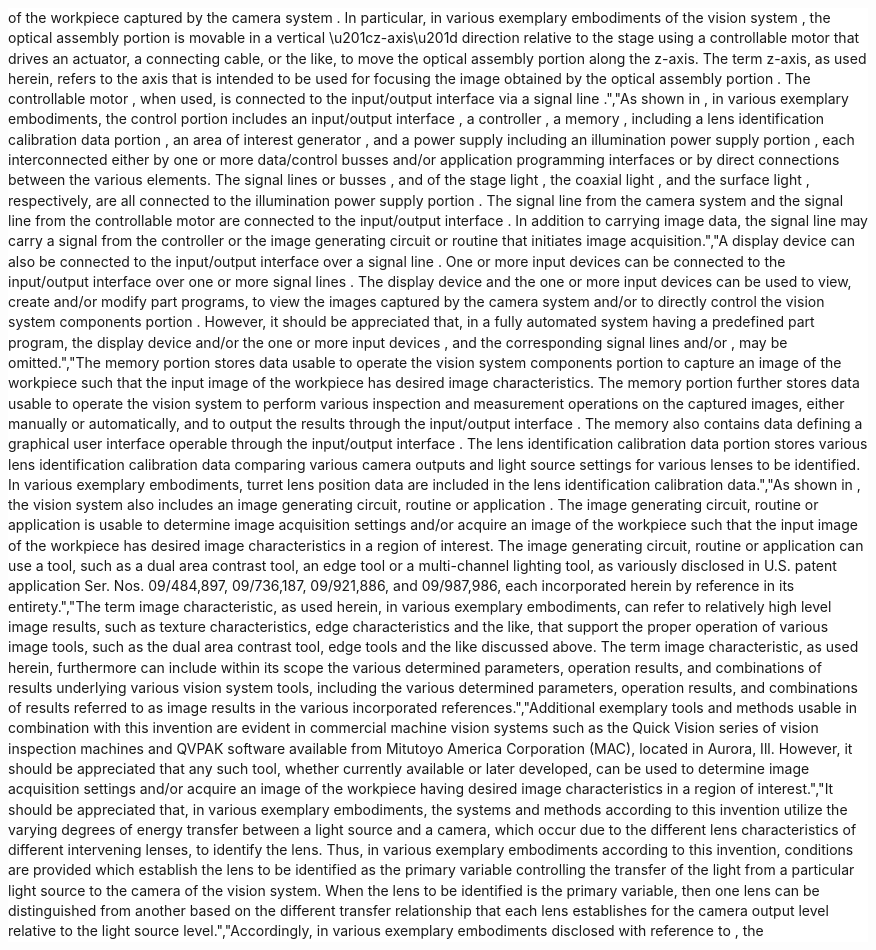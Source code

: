 of the workpiece  captured by the camera system . In particular, in various exemplary embodiments of the vision system , the optical assembly portion  is movable in a vertical \u201cz-axis\u201d direction relative to the stage  using a controllable motor  that drives an actuator, a connecting cable, or the like, to move the optical assembly portion  along the z-axis. The term z-axis, as used herein, refers to the axis that is intended to be used for focusing the image obtained by the optical assembly portion . The controllable motor , when used, is connected to the input\/output interface  via a signal line .","As shown in , in various exemplary embodiments, the control portion  includes an input\/output interface , a controller , a memory , including a lens identification calibration data portion , an area of interest generator , and a power supply  including an illumination power supply portion , each interconnected either by one or more data\/control busses and\/or application programming interfaces  or by direct connections between the various elements. The signal lines or busses ,  and  of the stage light , the coaxial light , and the surface light , respectively, are all connected to the illumination power supply portion . The signal line  from the camera system  and the signal line  from the controllable motor  are connected to the input\/output interface . In addition to carrying image data, the signal line  may carry a signal from the controller  or the image generating circuit or routine  that initiates image acquisition.","A display device  can also be connected to the input\/output interface  over a signal line . One or more input devices  can be connected to the input\/output interface  over one or more signal lines . The display device  and the one or more input devices  can be used to view, create and\/or modify part programs, to view the images captured by the camera system  and\/or to directly control the vision system components portion . However, it should be appreciated that, in a fully automated system having a predefined part program, the display device  and\/or the one or more input devices , and the corresponding signal lines  and\/or , may be omitted.","The memory portion  stores data usable to operate the vision system components portion  to capture an image of the workpiece  such that the input image of the workpiece  has desired image characteristics. The memory portion  further stores data usable to operate the vision system  to perform various inspection and measurement operations on the captured images, either manually or automatically, and to output the results through the input\/output interface . The memory  also contains data defining a graphical user interface operable through the input\/output interface . The lens identification calibration data portion  stores various lens identification calibration data comparing various camera outputs and light source settings for various lenses to be identified. In various exemplary embodiments, turret lens position data are included in the lens identification calibration data.","As shown in , the vision system  also includes an image generating circuit, routine or application . The image generating circuit, routine or application  is usable to determine image acquisition settings and\/or acquire an image of the workpiece  such that the input image of the workpiece  has desired image characteristics in a region of interest. The image generating circuit, routine or application  can use a tool, such as a dual area contrast tool, an edge tool or a multi-channel lighting tool, as variously disclosed in U.S. patent application Ser. Nos. 09\/484,897, 09\/736,187, 09\/921,886, and 09\/987,986, each incorporated herein by reference in its entirety.","The term image characteristic, as used herein, in various exemplary embodiments, can refer to relatively high level image results, such as texture characteristics, edge characteristics and the like, that support the proper operation of various image tools, such as the dual area contrast tool, edge tools and the like discussed above. The term image characteristic, as used herein, furthermore can include within its scope the various determined parameters, operation results, and combinations of results underlying various vision system tools, including the various determined parameters, operation results, and combinations of results referred to as image results in the various incorporated references.","Additional exemplary tools and methods usable in combination with this invention are evident in commercial machine vision systems such as the Quick Vision series of vision inspection machines and QVPAK software available from Mitutoyo America Corporation (MAC), located in Aurora, Ill. However, it should be appreciated that any such tool, whether currently available or later developed, can be used to determine image acquisition settings and\/or acquire an image of the workpiece  having desired image characteristics in a region of interest.","It should be appreciated that, in various exemplary embodiments, the systems and methods according to this invention utilize the varying degrees of energy transfer between a light source and a camera, which occur due to the different lens characteristics of different intervening lenses, to identify the lens. Thus, in various exemplary embodiments according to this invention, conditions are provided which establish the lens to be identified as the primary variable controlling the transfer of the light from a particular light source to the camera of the vision system. When the lens to be identified is the primary variable, then one lens can be distinguished from another based on the different transfer relationship that each lens establishes for the camera output level relative to the light source level.","Accordingly, in various exemplary embodiments disclosed with reference to , the